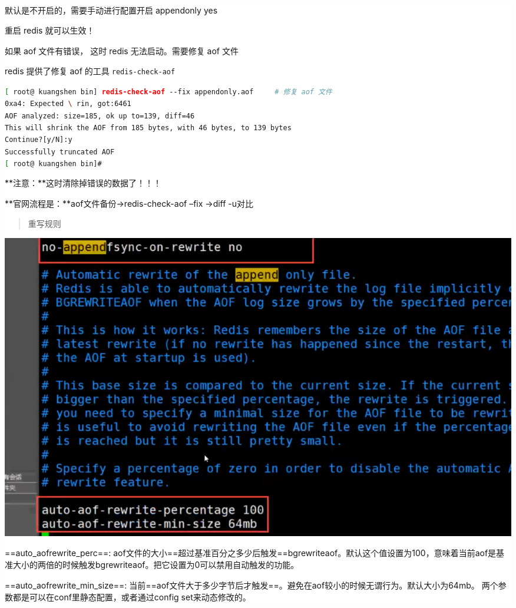 默认是不开启的，需要手动进行配置开启 	appendonly yes

重启 redis 就可以生效！

如果 aof 文件有错误， 这时 redis 无法启动。需要修复 aof 文件

redis 提供了修复 aof 的工具 `redis-check-aof`

```bash
[ root@ kuangshen bin] redis-check-aof --fix appendonly.aof		# 修复 aof 文件
0xa4: Expected \ rin, got:6461
AOF analyzed: size=185, ok up to=139, diff=46
This will shrink the AOF from 185 bytes, with 46 bytes, to 139 bytes
Continue?[y/N]:y
Successfully truncated AOF
[ root@ kuangshen bin]#
```

**注意：**这时清除掉错误的数据了！！！

**官网流程是：**aof文件备份->redis-check-aof –fix ->diff -u对比

> 重写规则

![image-20201116141821176](image-20201116141821176.png)

==auto_aofrewrite_perc==: aof文件的大小==超过基准百分之多少后触发==bgrewriteaof。默认这个值设置为100，意味着当前aof是基准大小的两倍的时候触发bgrewriteaof。把它设置为0可以禁用自动触发的功能。

==auto_aofrewrite_min_size==: 当前==aof文件大于多少字节后才触发==。避免在aof较小的时候无谓行为。默认大小为64mb。
两个参数都是可以在conf里静态配置，或者通过config set来动态修改的。
